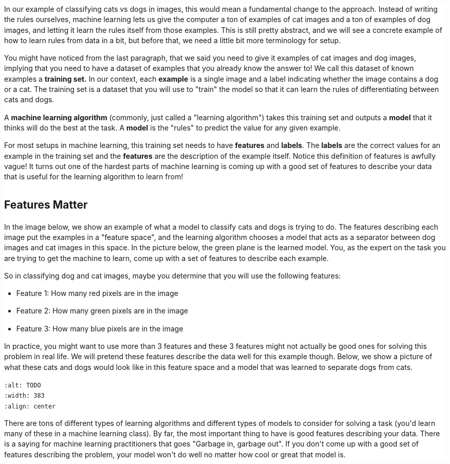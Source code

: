 In our example of classifying cats vs dogs in images, this would mean a fundamental change to the approach. Instead of writing the rules ourselves, machine learning lets us give the computer a ton of examples of cat images and a ton of examples of dog images, and letting it learn the rules itself from those examples. This is still pretty abstract, and we will see a concrete example of how to learn rules from data in a bit, but before that, we need a little bit more terminology for setup.  

You might have noticed from the last paragraph, that we said you need to give it examples of cat images and dog images, implying that you need to have a dataset of examples that you already know the answer to! We call this dataset of known examples a **training set.** In our context, each **example** is a single image and a label indicating whether the image contains a dog or a cat. The training set is a dataset that you will use to "train" the model so that it can learn the rules of differentiating between cats and dogs.  

A **machine learning algorithm** (commonly, just called a "learning algorithm") takes this training set and outputs a **model** that it thinks will do the best at the task. A **model** is the "rules" to predict the value for any given example.  

For most setups in machine learning, this training set needs to have **features** and **labels**. The **labels** are the correct values for an example in the training set and the **features** are the description of the example itself. Notice this definition of features is awfully vague! It turns out one of the hardest parts of machine learning is coming up with a good set of features to describe your data that is useful for the learning algorithm to learn from!  

##  Features Matter  

In the image below, we show an example of what a model to classify cats and dogs is trying to do. The features describing each image put the examples in a "feature space", and the learning algorithm chooses a model that acts as a separator between dog images and cat images in this space. In the picture below, the green plane is the learned model. You, as the expert on the task you are trying to get the machine to learn, come up with a set of features to describe each example.  

So in classifying dog and cat images, maybe you determine that you will use the following features:  

-  Feature 1: How many red pixels are in the image  

-  Feature 2: How many green pixels are in the image  

-  Feature 3: How many blue pixels are in the image  


In practice, you might want to use more than 3 features and these 3 features might not actually be good ones for solving this problem in real life. We will pretend these features describe the data well for this example though. Below, we show a picture of what these cats and dogs would look like in this feature space and a model that was learned to separate dogs from cats.  

```{image} https://static.us.edusercontent.com/files/6QVORZlXonyTiZxgukCU85On
:alt: TODO
:width: 383
:align: center
```

There are tons of different types of learning algorithms and different types of models to consider for solving a task (you'd learn many of these in a machine learning class). By far, the most important thing to have is good features describing your data. There is a saying for machine learning practitioners that goes "Garbage in, garbage out". If you don't come up with a good set of features describing the problem, your model won't do well no matter how cool or great that model is.  
